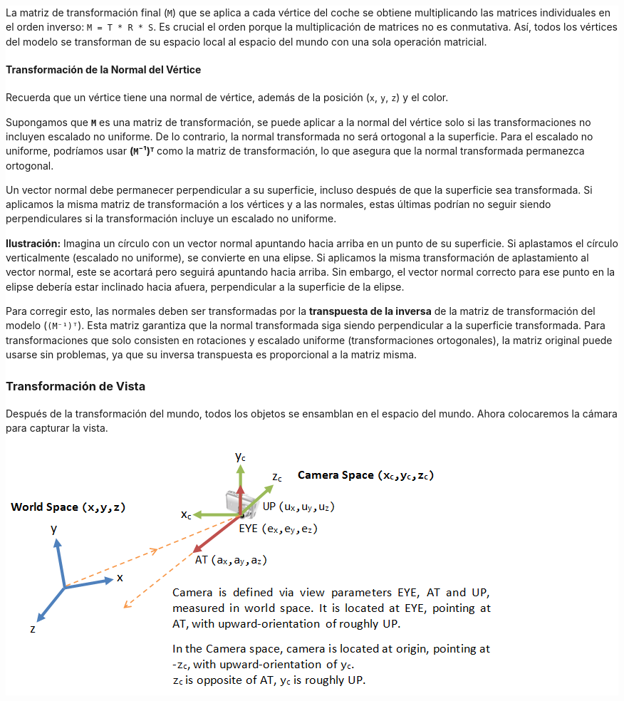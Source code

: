 La matriz de transformación final (`M`) que se aplica a cada vértice del coche se obtiene multiplicando las matrices individuales en el orden inverso: `M = T * R * S`. Es crucial el orden porque la multiplicación de matrices no es conmutativa. Así, todos los vértices del modelo se transforman de su espacio local al espacio del mundo con una sola operación matricial.

#### **Transformación de la Normal del Vértice**

Recuerda que un vértice tiene una normal de vértice, además de la posición (`x`, `y`, `z`) y el color.

Supongamos que **`M`** es una matriz de transformación, se puede aplicar a la normal del vértice solo si las transformaciones no incluyen escalado no uniforme. De lo contrario, la normal transformada no será ortogonal a la superficie. Para el escalado no uniforme, podríamos usar **(`M`⁻¹)ᵀ** como la matriz de transformación, lo que asegura que la normal transformada permanezca ortogonal.

Un vector normal debe permanecer perpendicular a su superficie, incluso después de que la superficie sea transformada. Si aplicamos la misma matriz de transformación a los vértices y a las normales, estas últimas podrían no seguir siendo perpendiculares si la transformación incluye un escalado no uniforme.

**Ilustración:** Imagina un círculo con un vector normal apuntando hacia arriba en un punto de su superficie. Si aplastamos el círculo verticalmente (escalado no uniforme), se convierte en una elipse. Si aplicamos la misma transformación de aplastamiento al vector normal, este se acortará pero seguirá apuntando hacia arriba. Sin embargo, el vector normal correcto para ese punto en la elipse debería estar inclinado hacia afuera, perpendicular a la superficie de la elipse.

Para corregir esto, las normales deben ser transformadas por la **transpuesta de la inversa** de la matriz de transformación del modelo (`(M⁻¹)ᵀ`). Esta matriz garantiza que la normal transformada siga siendo perpendicular a la superficie transformada. Para transformaciones que solo consisten en rotaciones y escalado uniforme (transformaciones ortogonales), la matriz original puede usarse sin problemas, ya que su inversa transpuesta es proporcional a la matriz misma.

### **Transformación de Vista**

Después de la transformación del mundo, todos los objetos se ensamblan en el espacio del mundo. Ahora colocaremos la cámara para capturar la vista.

![](images/Graphics3D_CameraSpace.png)
